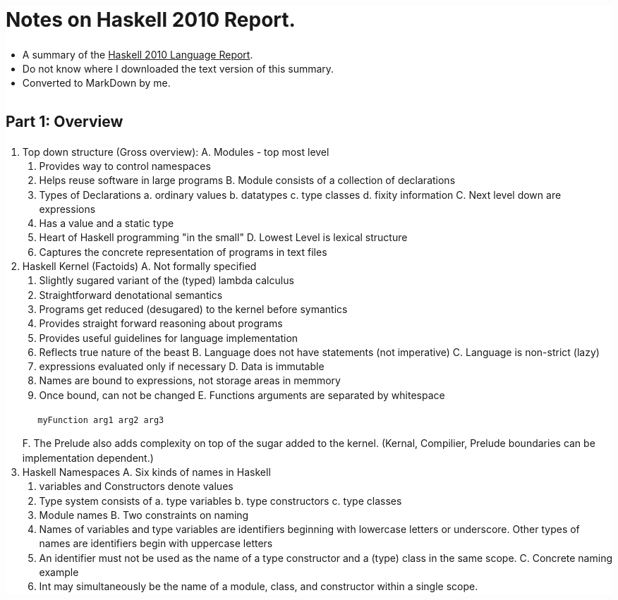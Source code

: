 # Notes on Haskell 2010 Report.
* A summary of the [Haskell 2010 Language Report][HR].  
* Do not know where I downloaded the text version of this summary.
* Converted to MarkDown by me.

[HR]: https://www.haskell.org/onlinereport/haskell2010/ "Haskell 2010 Report"

## Part 1: Overview
1. Top down structure (Gross overview):
   A. Modules - top most level
      1. Provides way to control namespaces
      2. Helps reuse software in large programs
   B. Module consists of a collection of declarations
      1. Types of Declarations
         a. ordinary values
         b. datatypes
         c. type classes
         d. fixity information
   C. Next level down are expressions
      1. Has a value and a static type
      2. Heart of Haskell programming "in the small"
   D. Lowest Level is lexical structure
      1. Captures the concrete representation of programs in text files
2. Haskell Kernel (Factoids)
   A. Not formally specified
      1. Slightly sugared variant of the (typed) lambda calculus
      2. Straightforward denotational semantics
      3. Programs get reduced (desugared) to the kernel before symantics
      4. Provides straight forward reasoning about programs
      5. Provides useful guidelines for language implementation
      6. Reflects true nature of the beast
   B. Language does not have statements (not imperative)
   C. Language is non-strict (lazy)
      1. expressions evaluated only if necessary
   D. Data is immutable
      1. Names are bound to expressions, not storage areas in memmory
      2. Once bound, can not be changed
   E. Functions arguments are separated by whitespace
   ```
      myFunction arg1 arg2 arg3
   ```
   F. The Prelude also adds complexity on top of the sugar added to
      the kernel.  (Kernal, Compilier, Prelude boundaries can be
      implementation dependent.)
3. Haskell Namespaces
   A. Six kinds of names in Haskell
      1. variables and Constructors denote values
      2. Type system consists of
         a. type variables
         b. type constructors
         c. type classes
      3. Module names
   B. Two constraints on naming
      1. Names of variables and type variables are identifiers beginning
         with lowercase letters or underscore.  Other types of names are 
         identifiers begin with uppercase letters
      2. An identifier must not be used as the name of a type constructor
         and a (type) class in the same scope.
   C. Concrete naming example
      1. Int may simultaneously be the name of a module, class, and 
         constructor within a single scope.
